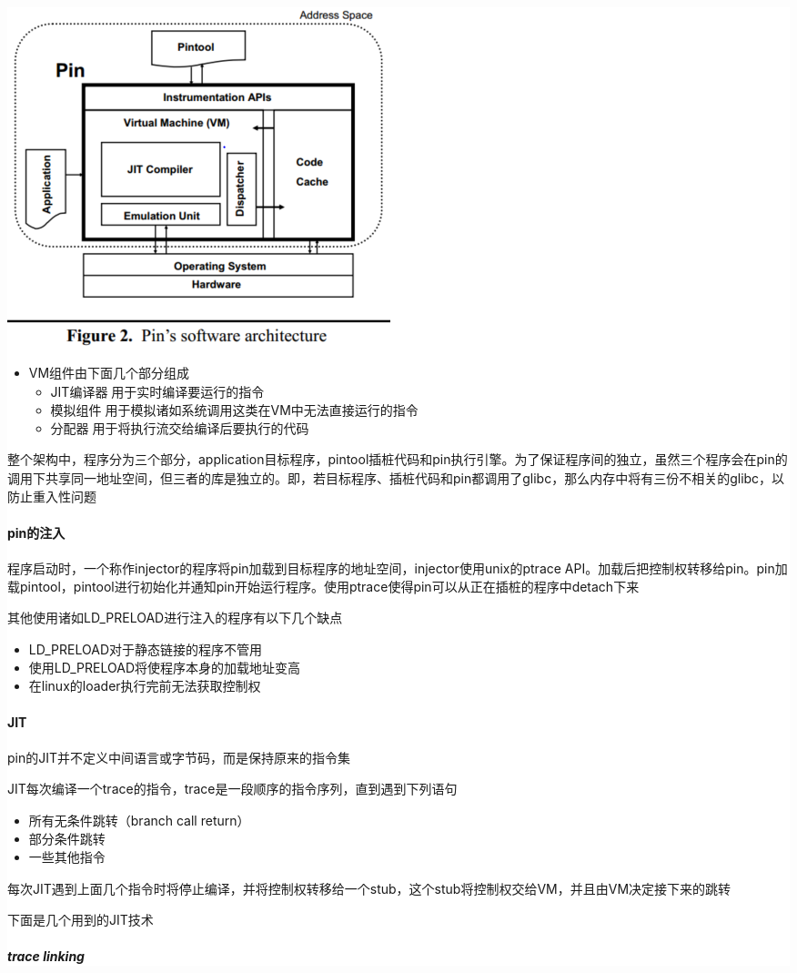 ![](pic/pin1.png)

* VM组件由下面几个部分组成
  * JIT编译器  用于实时编译要运行的指令
  * 模拟组件  用于模拟诸如系统调用这类在VM中无法直接运行的指令
  * 分配器  用于将执行流交给编译后要执行的代码

整个架构中，程序分为三个部分，application目标程序，pintool插桩代码和pin执行引擎。为了保证程序间的独立，虽然三个程序会在pin的调用下共享同一地址空间，但三者的库是独立的。即，若目标程序、插桩代码和pin都调用了glibc，那么内存中将有三份不相关的glibc，以防止重入性问题

#### pin的注入

程序启动时，一个称作injector的程序将pin加载到目标程序的地址空间，injector使用unix的ptrace API。加载后把控制权转移给pin。pin加载pintool，pintool进行初始化并通知pin开始运行程序。使用ptrace使得pin可以从正在插桩的程序中detach下来

其他使用诸如LD_PRELOAD进行注入的程序有以下几个缺点

* LD_PRELOAD对于静态链接的程序不管用
* 使用LD_PRELOAD将使程序本身的加载地址变高
* 在linux的loader执行完前无法获取控制权

#### JIT

pin的JIT并不定义中间语言或字节码，而是保持原来的指令集

JIT每次编译一个trace的指令，trace是一段顺序的指令序列，直到遇到下列语句

* 所有无条件跳转（branch call return）
* 部分条件跳转
* 一些其他指令

每次JIT遇到上面几个指令时将停止编译，并将控制权转移给一个stub，这个stub将控制权交给VM，并且由VM决定接下来的跳转

下面是几个用到的JIT技术

##### trace linking
